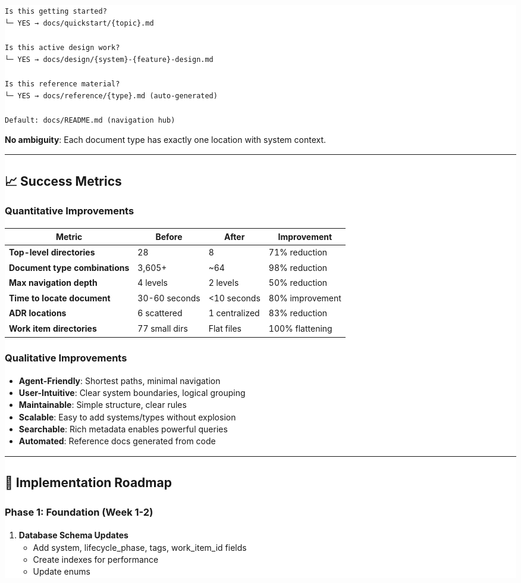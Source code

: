 ```
Is this getting started?
└─ YES → docs/quickstart/{topic}.md

Is this active design work?
└─ YES → docs/design/{system}-{feature}-design.md

Is this reference material?
└─ YES → docs/reference/{type}.md (auto-generated)

Default: docs/README.md (navigation hub)
```

**No ambiguity**: Each document type has exactly one location with system context.

---

## 📈 **Success Metrics**

### **Quantitative Improvements**

| Metric | Before | After | Improvement |
|--------|--------|-------|-------------|
| **Top-level directories** | 28 | 8 | 71% reduction |
| **Document type combinations** | 3,605+ | ~64 | 98% reduction |
| **Max navigation depth** | 4 levels | 2 levels | 50% reduction |
| **Time to locate document** | 30-60 seconds | <10 seconds | 80% improvement |
| **ADR locations** | 6 scattered | 1 centralized | 83% reduction |
| **Work item directories** | 77 small dirs | Flat files | 100% flattening |

### **Qualitative Improvements**

- **Agent-Friendly**: Shortest paths, minimal navigation
- **User-Intuitive**: Clear system boundaries, logical grouping
- **Maintainable**: Simple structure, clear rules
- **Scalable**: Easy to add systems/types without explosion
- **Searchable**: Rich metadata enables powerful queries
- **Automated**: Reference docs generated from code

---

## 🚀 **Implementation Roadmap**

### **Phase 1: Foundation (Week 1-2)**
1. **Database Schema Updates**
   - Add system, lifecycle_phase, tags, work_item_id fields
   - Create indexes for performance
   - Update enums
